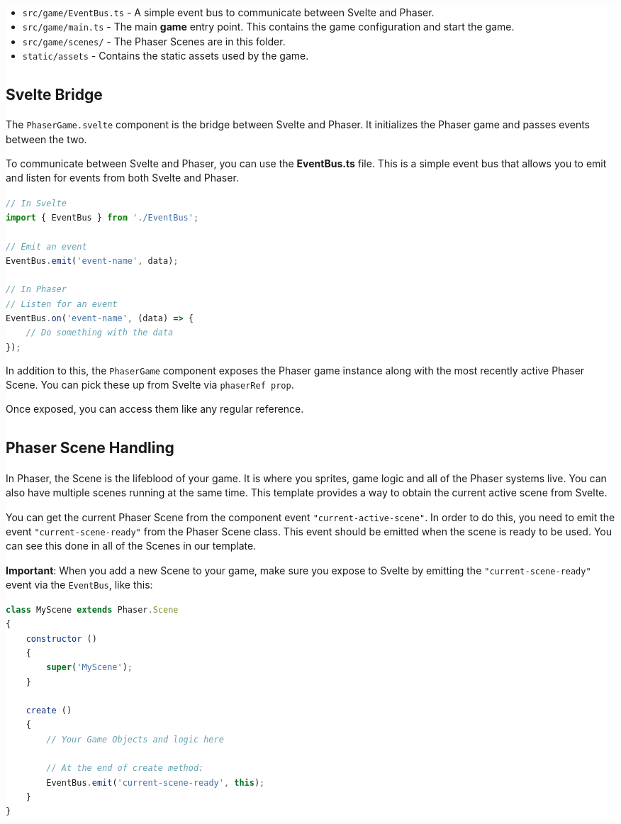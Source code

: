 - `src/game/EventBus.ts` - A simple event bus to communicate between Svelte and Phaser.
- `src/game/main.ts` - The main **game** entry point. This contains the game configuration and start the game.
- `src/game/scenes/` - The Phaser Scenes are in this folder.
- `static/assets` - Contains the static assets used by the game.

## Svelte Bridge

The `PhaserGame.svelte` component is the bridge between Svelte and Phaser. It initializes the Phaser game and passes events between the two.

To communicate between Svelte and Phaser, you can use the **EventBus.ts** file. This is a simple event bus that allows you to emit and listen for events from both Svelte and Phaser.

```js
// In Svelte
import { EventBus } from './EventBus';

// Emit an event
EventBus.emit('event-name', data);

// In Phaser
// Listen for an event
EventBus.on('event-name', (data) => {
    // Do something with the data
});
```

In addition to this, the `PhaserGame` component exposes the Phaser game instance along with the most recently active Phaser Scene. You can pick these up from Svelte via `phaserRef prop`.

Once exposed, you can access them like any regular reference.

## Phaser Scene Handling

In Phaser, the Scene is the lifeblood of your game. It is where you sprites, game logic and all of the Phaser systems live. You can also have multiple scenes running at the same time. This template provides a way to obtain the current active scene from Svelte.

You can get the current Phaser Scene from the component event `"current-active-scene"`. In order to do this, you need to emit the event `"current-scene-ready"` from the Phaser Scene class. This event should be emitted when the scene is ready to be used. You can see this done in all of the Scenes in our template.

**Important**: When you add a new Scene to your game, make sure you expose to Svelte by emitting the `"current-scene-ready"` event via the `EventBus`, like this:


```js
class MyScene extends Phaser.Scene
{
    constructor ()
    {
        super('MyScene');
    }

    create ()
    {
        // Your Game Objects and logic here

        // At the end of create method:
        EventBus.emit('current-scene-ready', this);
    }
}
```
